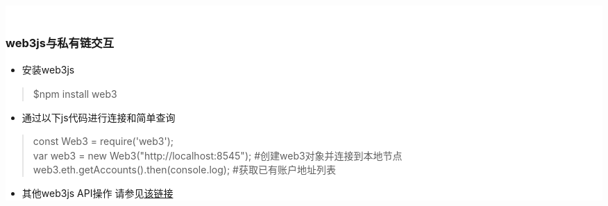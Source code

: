 <br>

### web3js与私有链交互

- 安装web3js
>$npm install web3

- 通过以下js代码进行连接和简单查询
>const Web3 = require('web3');      
var web3 = new Web3("http://localhost:8545"); #创建web3对象并连接到本地节点     
web3.eth.getAccounts().then(console.log); #获取已有账户地址列表    

- 其他web3js API操作 请参见[该链接](https://github.com/xudong-z/Interact_BlockContract/tree/main/ERC20)